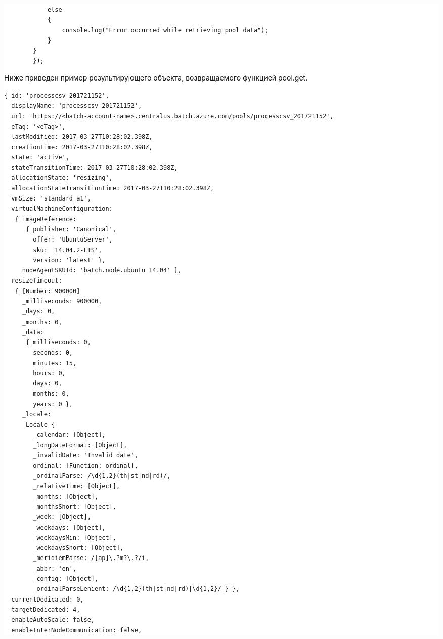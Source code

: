 ```nodejs
            else
            {
                console.log("Error occurred while retrieving pool data");
            }
        }
        });
```

Ниже приведен пример результирующего объекта, возвращаемого функцией pool.get.

```
{ id: 'processcsv_201721152',
  displayName: 'processcsv_201721152',
  url: 'https://<batch-account-name>.centralus.batch.azure.com/pools/processcsv_201721152',
  eTag: '<eTag>',
  lastModified: 2017-03-27T10:28:02.398Z,
  creationTime: 2017-03-27T10:28:02.398Z,
  state: 'active',
  stateTransitionTime: 2017-03-27T10:28:02.398Z,
  allocationState: 'resizing',
  allocationStateTransitionTime: 2017-03-27T10:28:02.398Z,
  vmSize: 'standard_a1',
  virtualMachineConfiguration:
   { imageReference:
      { publisher: 'Canonical',
        offer: 'UbuntuServer',
        sku: '14.04.2-LTS',
        version: 'latest' },
     nodeAgentSKUId: 'batch.node.ubuntu 14.04' },
  resizeTimeout:
   { [Number: 900000]
     _milliseconds: 900000,
     _days: 0,
     _months: 0,
     _data:
      { milliseconds: 0,
        seconds: 0,
        minutes: 15,
        hours: 0,
        days: 0,
        months: 0,
        years: 0 },
     _locale:
      Locale {
        _calendar: [Object],
        _longDateFormat: [Object],
        _invalidDate: 'Invalid date',
        ordinal: [Function: ordinal],
        _ordinalParse: /\d{1,2}(th|st|nd|rd)/,
        _relativeTime: [Object],
        _months: [Object],
        _monthsShort: [Object],
        _week: [Object],
        _weekdays: [Object],
        _weekdaysMin: [Object],
        _weekdaysShort: [Object],
        _meridiemParse: /[ap]\.?m?\.?/i,
        _abbr: 'en',
        _config: [Object],
        _ordinalParseLenient: /\d{1,2}(th|st|nd|rd)|\d{1,2}/ } },
  currentDedicated: 0,
  targetDedicated: 4,
  enableAutoScale: false,
  enableInterNodeCommunication: false,
```